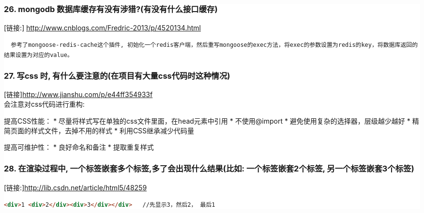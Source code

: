  ### 26. mongodb 数据库缓存有没有涉猎?(有没有什么接口缓存)  
 [链接:] http://www.cnblogs.com/Fredric-2013/p/4520134.html  

      参考了mongoose-redis-cache这个插件, 初始化一个redis客户端，然后重写mongoose的exec方法，将exec的参数设置为redis的key，将数据库返回的结果设置为对应的value。

 ### 27. 写css 时, 有什么要注意的(在项目有大量css代码时这种情况)
 [链接]http://www.jianshu.com/p/e44ff354933f  
 会注意对css代码进行重构:

  提高CSS性能：
    * 尽量将样式写在单独的css文件里面，在head元素中引用
    * 不使用@import
    * 避免使用复杂的选择器，层级越少越好
    * 精简页面的样式文件，去掉不用的样式
    * 利用CSS继承减少代码量

   提高可维护性：
    * 良好命名和备注
    * 提取重复样式

 ### 28. 在渲染过程中, 一个标签嵌套多个标签,多了会出现什么结果(比如: 一个标签嵌套2个标签, 另一个标签嵌套3个标签)
 [链接:]http://lib.csdn.net/article/html5/48259    
 ```html
 <div>1 <div>2</div><div>3</div></div>   //先显示3，然后2， 最后1  
 ```
